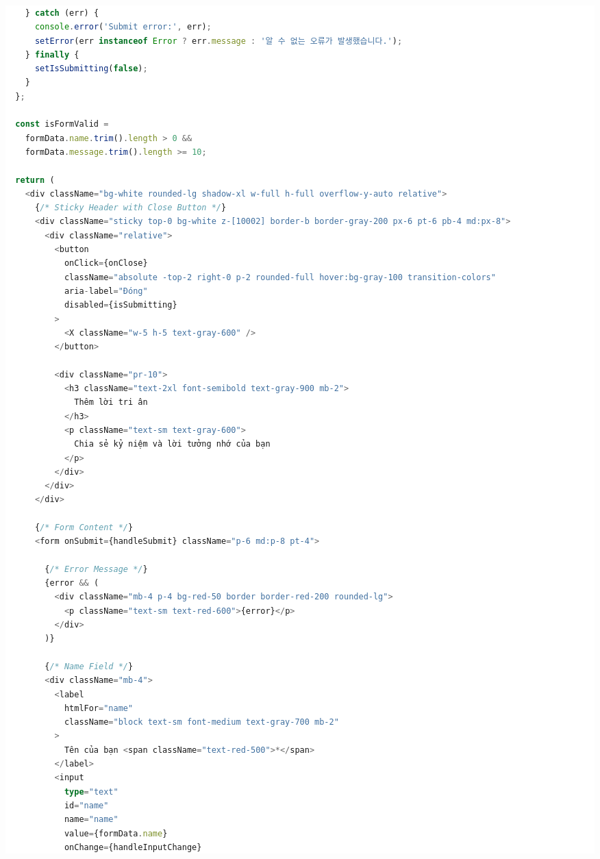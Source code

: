```typescript
    } catch (err) {
      console.error('Submit error:', err);
      setError(err instanceof Error ? err.message : '알 수 없는 오류가 발생했습니다.');
    } finally {
      setIsSubmitting(false);
    }
  };

  const isFormValid = 
    formData.name.trim().length > 0 && 
    formData.message.trim().length >= 10;

  return (
    <div className="bg-white rounded-lg shadow-xl w-full h-full overflow-y-auto relative">
      {/* Sticky Header with Close Button */}
      <div className="sticky top-0 bg-white z-[10002] border-b border-gray-200 px-6 pt-6 pb-4 md:px-8">
        <div className="relative">
          <button
            onClick={onClose}
            className="absolute -top-2 right-0 p-2 rounded-full hover:bg-gray-100 transition-colors"
            aria-label="Đóng"
            disabled={isSubmitting}
          >
            <X className="w-5 h-5 text-gray-600" />
          </button>

          <div className="pr-10">
            <h3 className="text-2xl font-semibold text-gray-900 mb-2">
              Thêm lời tri ân
            </h3>
            <p className="text-sm text-gray-600">
              Chia sẻ kỷ niệm và lời tưởng nhớ của bạn
            </p>
          </div>
        </div>
      </div>

      {/* Form Content */}
      <form onSubmit={handleSubmit} className="p-6 md:p-8 pt-4">
        
        {/* Error Message */}
        {error && (
          <div className="mb-4 p-4 bg-red-50 border border-red-200 rounded-lg">
            <p className="text-sm text-red-600">{error}</p>
          </div>
        )}

        {/* Name Field */}
        <div className="mb-4">
          <label
            htmlFor="name"
            className="block text-sm font-medium text-gray-700 mb-2"
          >
            Tên của bạn <span className="text-red-500">*</span>
          </label>
          <input
            type="text"
            id="name"
            name="name"
            value={formData.name}
            onChange={handleInputChange}
```
